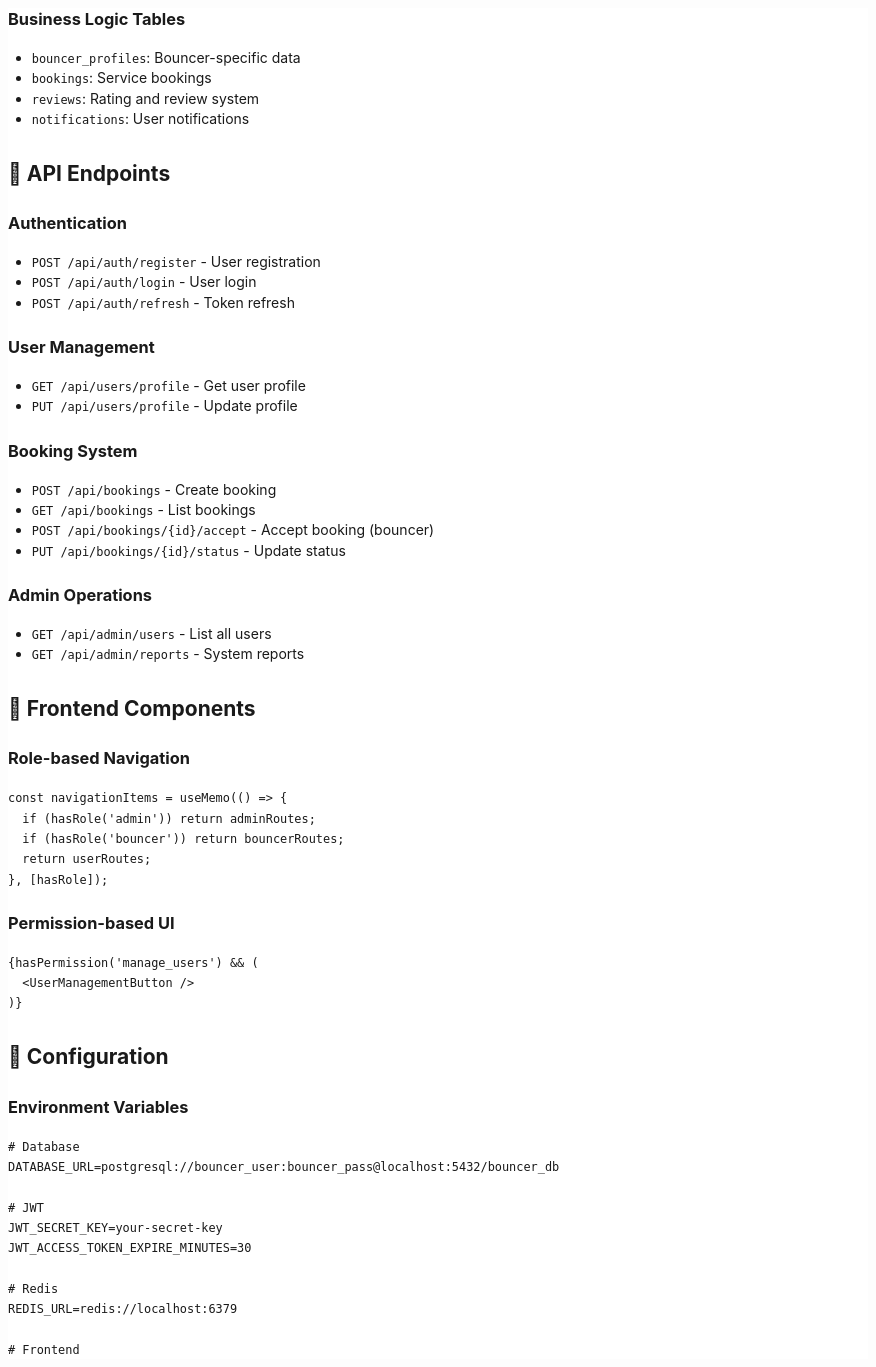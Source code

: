 ### Business Logic Tables
- `bouncer_profiles`: Bouncer-specific data
- `bookings`: Service bookings
- `reviews`: Rating and review system
- `notifications`: User notifications

## 🔄 API Endpoints

### Authentication
- `POST /api/auth/register` - User registration
- `POST /api/auth/login` - User login
- `POST /api/auth/refresh` - Token refresh

### User Management
- `GET /api/users/profile` - Get user profile
- `PUT /api/users/profile` - Update profile

### Booking System
- `POST /api/bookings` - Create booking
- `GET /api/bookings` - List bookings
- `POST /api/bookings/{id}/accept` - Accept booking (bouncer)
- `PUT /api/bookings/{id}/status` - Update status

### Admin Operations
- `GET /api/admin/users` - List all users
- `GET /api/admin/reports` - System reports

## 🎨 Frontend Components

### Role-based Navigation
```tsx
const navigationItems = useMemo(() => {
  if (hasRole('admin')) return adminRoutes;
  if (hasRole('bouncer')) return bouncerRoutes;
  return userRoutes;
}, [hasRole]);
```

### Permission-based UI
```tsx
{hasPermission('manage_users') && (
  <UserManagementButton />
)}
```

## 🔧 Configuration

### Environment Variables
```env
# Database
DATABASE_URL=postgresql://bouncer_user:bouncer_pass@localhost:5432/bouncer_db

# JWT
JWT_SECRET_KEY=your-secret-key
JWT_ACCESS_TOKEN_EXPIRE_MINUTES=30

# Redis
REDIS_URL=redis://localhost:6379

# Frontend
```